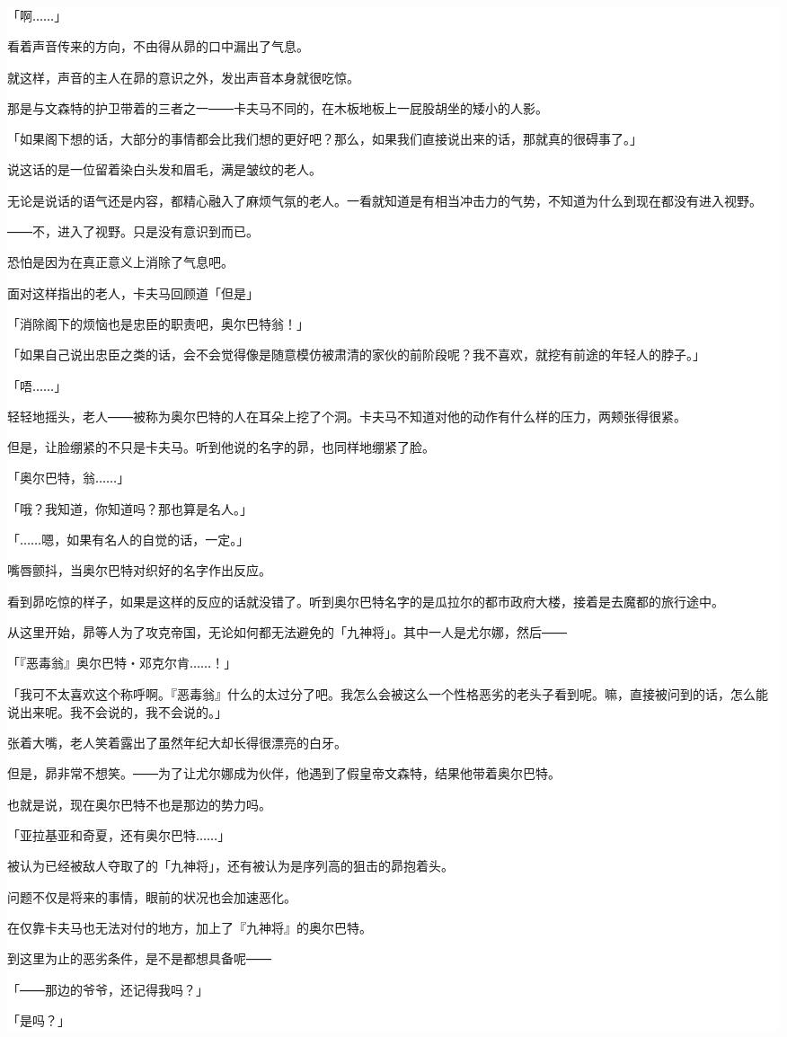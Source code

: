 「啊……」

看着声音传来的方向，不由得从昴的口中漏出了气息。

就这样，声音的主人在昴的意识之外，发出声音本身就很吃惊。

那是与文森特的护卫带着的三者之一——卡夫马不同的，在木板地板上一屁股胡坐的矮小的人影。

「如果阁下想的话，大部分的事情都会比我们想的更好吧？那么，如果我们直接说出来的话，那就真的很碍事了。」

说这话的是一位留着染白头发和眉毛，满是皱纹的老人。

无论是说话的语气还是内容，都精心融入了麻烦气氛的老人。一看就知道是有相当冲击力的气势，不知道为什么到现在都没有进入视野。

——不，进入了视野。只是没有意识到而已。

恐怕是因为在真正意义上消除了气息吧。

面对这样指出的老人，卡夫马回顾道「但是」

「消除阁下的烦恼也是忠臣的职责吧，奥尔巴特翁！」

「如果自己说出忠臣之类的话，会不会觉得像是随意模仿被肃清的家伙的前阶段呢？我不喜欢，就挖有前途的年轻人的脖子。」

「唔……」

轻轻地摇头，老人——被称为奥尔巴特的人在耳朵上挖了个洞。卡夫马不知道对他的动作有什么样的压力，两颊张得很紧。

但是，让脸绷紧的不只是卡夫马。听到他说的名字的昴，也同样地绷紧了脸。

「奥尔巴特，翁……」

「哦？我知道，你知道吗？那也算是名人。」

「……嗯，如果有名人的自觉的话，一定。」

嘴唇颤抖，当奥尔巴特对织好的名字作出反应。

看到昴吃惊的样子，如果是这样的反应的话就没错了。听到奥尔巴特名字的是瓜拉尔的都市政府大楼，接着是去魔都的旅行途中。

从这里开始，昴等人为了攻克帝国，无论如何都无法避免的「九神将」。其中一人是尤尔娜，然后——

「『恶毒翁』奥尔巴特・邓克尔肯……！」

「我可不太喜欢这个称呼啊。『恶毒翁』什么的太过分了吧。我怎么会被这么一个性格恶劣的老头子看到呢。嘛，直接被问到的话，怎么能说出来呢。我不会说的，我不会说的。」

张着大嘴，老人笑着露出了虽然年纪大却长得很漂亮的白牙。

但是，昴非常不想笑。——为了让尤尔娜成为伙伴，他遇到了假皇帝文森特，结果他带着奥尔巴特。

也就是说，现在奥尔巴特不也是那边的势力吗。

「亚拉基亚和奇夏，还有奥尔巴特……」

被认为已经被敌人夺取了的「九神将」，还有被认为是序列高的狙击的昴抱着头。

问题不仅是将来的事情，眼前的状况也会加速恶化。

在仅靠卡夫马也无法对付的地方，加上了『九神将』的奥尔巴特。

到这里为止的恶劣条件，是不是都想具备呢——

「——那边的爷爷，还记得我吗？」

「是吗？」
